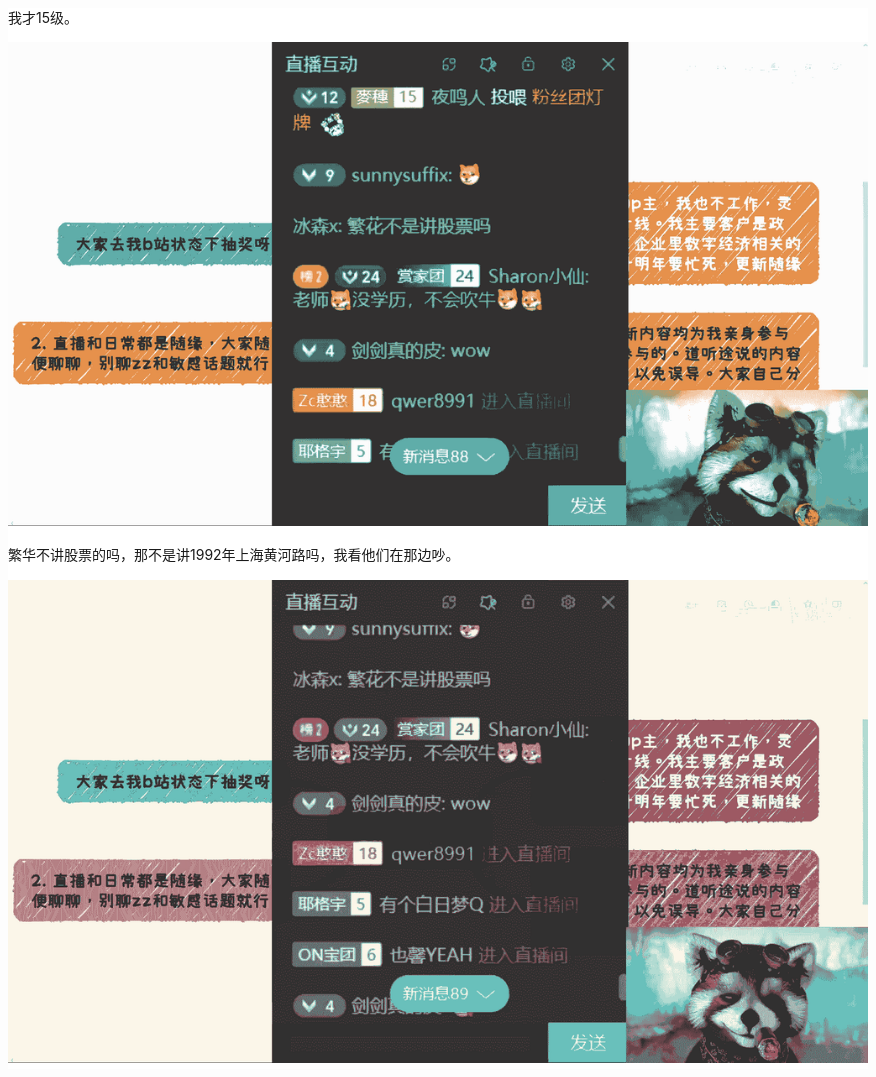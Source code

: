 我才15级。

![](img/2e0be744d9f6f3527d0f82a02ba7e0e7_141.png)

繁华不讲股票的吗，那不是讲1992年上海黄河路吗，我看他们在那边吵。

![](img/2e0be744d9f6f3527d0f82a02ba7e0e7_143.png)
